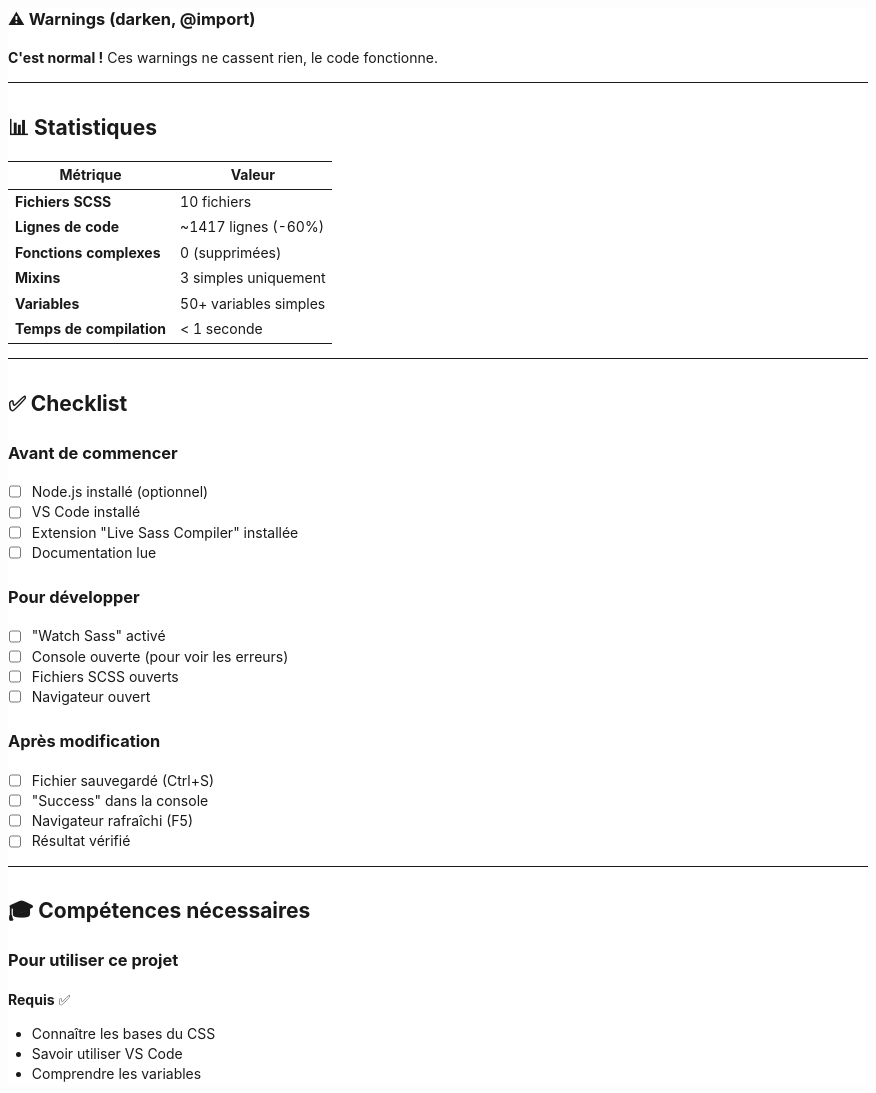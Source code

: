 ### ⚠️ Warnings (darken, @import)
**C'est normal !** Ces warnings ne cassent rien, le code fonctionne.

---

## 📊 Statistiques

| Métrique | Valeur |
|----------|--------|
| **Fichiers SCSS** | 10 fichiers |
| **Lignes de code** | ~1417 lignes (-60%) |
| **Fonctions complexes** | 0 (supprimées) |
| **Mixins** | 3 simples uniquement |
| **Variables** | 50+ variables simples |
| **Temps de compilation** | < 1 seconde |

---

## ✅ Checklist

### Avant de commencer
- [ ] Node.js installé (optionnel)
- [ ] VS Code installé
- [ ] Extension "Live Sass Compiler" installée
- [ ] Documentation lue

### Pour développer
- [ ] "Watch Sass" activé
- [ ] Console ouverte (pour voir les erreurs)
- [ ] Fichiers SCSS ouverts
- [ ] Navigateur ouvert

### Après modification
- [ ] Fichier sauvegardé (Ctrl+S)
- [ ] "Success" dans la console
- [ ] Navigateur rafraîchi (F5)
- [ ] Résultat vérifié

---

## 🎓 Compétences nécessaires

### Pour utiliser ce projet

**Requis** ✅
- Connaître les bases du CSS
- Savoir utiliser VS Code
- Comprendre les variables
